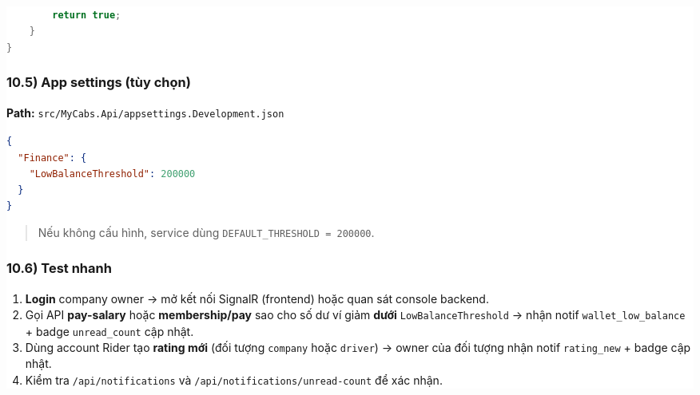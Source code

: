```csharp
        return true;
    }
}
```

### 10.5) App settings (tùy chọn)

**Path:** `src/MyCabs.Api/appsettings.Development.json`

```json
{
  "Finance": {
    "LowBalanceThreshold": 200000
  }
}
```

> Nếu không cấu hình, service dùng `DEFAULT_THRESHOLD = 200000`.

### 10.6) Test nhanh

1. **Login** company owner → mở kết nối SignalR (frontend) hoặc quan sát console backend.
2. Gọi API **pay-salary** hoặc **membership/pay** sao cho số dư ví giảm **dưới** `LowBalanceThreshold` → nhận notif `wallet_low_balance` + badge `unread_count` cập nhật.
3. Dùng account Rider tạo **rating mới** (đối tượng `company` hoặc `driver`) → owner của đối tượng nhận notif `rating_new` + badge cập nhật.
4. Kiểm tra `/api/notifications` và `/api/notifications/unread-count` để xác nhận.

